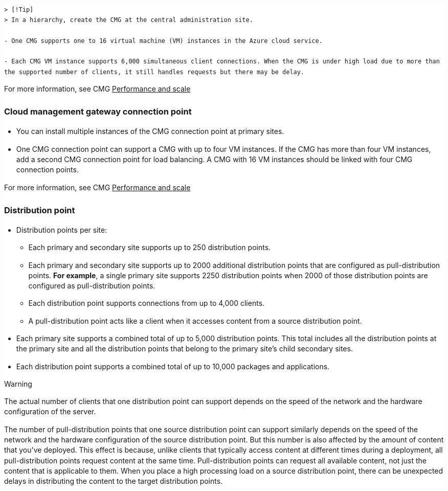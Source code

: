     > [!Tip]  
    > In a hierarchy, create the CMG at the central administration site.  

    - One CMG supports one to 16 virtual machine (VM) instances in the Azure cloud service.  

    - Each CMG VM instance supports 6,000 simultaneous client connections. When the CMG is under high load due to more than the supported number of clients, it still handles requests but there may be delay.  

For more information, see CMG [Performance and scale](/sccm/core/clients/manage/cmg/plan-cloud-management-gateway#performance-and-scale)

### Cloud management gateway connection point

- You can install multiple instances of the CMG connection point at primary sites.  

- One CMG connection point can support a CMG with up to four VM instances. If the CMG has more than four VM instances, add a second CMG connection point for load balancing. A CMG with 16 VM instances should be linked with four CMG connection points.

For more information, see CMG [Performance and scale](/sccm/core/clients/manage/cmg/plan-cloud-management-gateway#performance-and-scale)

### Distribution point  

- Distribution points per site:  

    - Each primary and secondary site supports up to 250 distribution points.  

    - Each primary and secondary site supports up to 2000 additional distribution points that are configured as pull-distribution points. **For example**, a single primary site supports 2250 distribution points when 2000 of those distribution points are configured as pull-distribution points.  

    - Each distribution point supports connections from up to 4,000 clients.  

    - A pull-distribution point acts like a client when it accesses content from a source distribution point.  

- Each primary site supports a combined total of up to 5,000 distribution points. This total includes all the distribution points at the primary site and all the distribution points that belong to the primary site’s child secondary sites.  

- Each distribution point supports a combined total of up to 10,000 packages and applications.  

> [!WARNING]  
> The actual number of clients that one distribution point can support depends on the speed of the network and the hardware configuration of the server.  
>
> The number of pull-distribution points that one source distribution point can support similarly depends on the speed of the network and the hardware configuration of the source distribution point. But this number is also affected by the amount of content that you've deployed. This effect is because, unlike clients that typically access content at different times during a deployment, all pull-distribution points request content at the same time. Pull-distribution points can request all available content, not just the content that is applicable to them. When you place a high processing load on a source distribution point, there can be unexpected delays in distributing the content to the target distribution points.  
